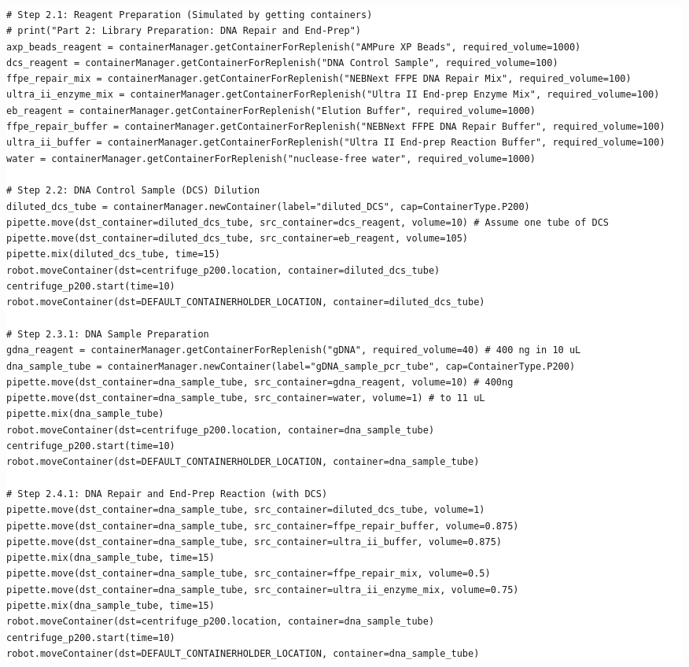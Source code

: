     # Step 2.1: Reagent Preparation (Simulated by getting containers)
    # print("Part 2: Library Preparation: DNA Repair and End-Prep")
    axp_beads_reagent = containerManager.getContainerForReplenish("AMPure XP Beads", required_volume=1000)
    dcs_reagent = containerManager.getContainerForReplenish("DNA Control Sample", required_volume=100)
    ffpe_repair_mix = containerManager.getContainerForReplenish("NEBNext FFPE DNA Repair Mix", required_volume=100)
    ultra_ii_enzyme_mix = containerManager.getContainerForReplenish("Ultra II End-prep Enzyme Mix", required_volume=100)
    eb_reagent = containerManager.getContainerForReplenish("Elution Buffer", required_volume=1000)
    ffpe_repair_buffer = containerManager.getContainerForReplenish("NEBNext FFPE DNA Repair Buffer", required_volume=100)
    ultra_ii_buffer = containerManager.getContainerForReplenish("Ultra II End-prep Reaction Buffer", required_volume=100)
    water = containerManager.getContainerForReplenish("nuclease-free water", required_volume=1000)

    # Step 2.2: DNA Control Sample (DCS) Dilution
    diluted_dcs_tube = containerManager.newContainer(label="diluted_DCS", cap=ContainerType.P200)
    pipette.move(dst_container=diluted_dcs_tube, src_container=dcs_reagent, volume=10) # Assume one tube of DCS
    pipette.move(dst_container=diluted_dcs_tube, src_container=eb_reagent, volume=105)
    pipette.mix(diluted_dcs_tube, time=15)
    robot.moveContainer(dst=centrifuge_p200.location, container=diluted_dcs_tube)
    centrifuge_p200.start(time=10)
    robot.moveContainer(dst=DEFAULT_CONTAINERHOLDER_LOCATION, container=diluted_dcs_tube)

    # Step 2.3.1: DNA Sample Preparation
    gdna_reagent = containerManager.getContainerForReplenish("gDNA", required_volume=40) # 400 ng in 10 uL
    dna_sample_tube = containerManager.newContainer(label="gDNA_sample_pcr_tube", cap=ContainerType.P200)
    pipette.move(dst_container=dna_sample_tube, src_container=gdna_reagent, volume=10) # 400ng
    pipette.move(dst_container=dna_sample_tube, src_container=water, volume=1) # to 11 uL
    pipette.mix(dna_sample_tube)
    robot.moveContainer(dst=centrifuge_p200.location, container=dna_sample_tube)
    centrifuge_p200.start(time=10)
    robot.moveContainer(dst=DEFAULT_CONTAINERHOLDER_LOCATION, container=dna_sample_tube)

    # Step 2.4.1: DNA Repair and End-Prep Reaction (with DCS)
    pipette.move(dst_container=dna_sample_tube, src_container=diluted_dcs_tube, volume=1)
    pipette.move(dst_container=dna_sample_tube, src_container=ffpe_repair_buffer, volume=0.875)
    pipette.move(dst_container=dna_sample_tube, src_container=ultra_ii_buffer, volume=0.875)
    pipette.mix(dna_sample_tube, time=15)
    pipette.move(dst_container=dna_sample_tube, src_container=ffpe_repair_mix, volume=0.5)
    pipette.move(dst_container=dna_sample_tube, src_container=ultra_ii_enzyme_mix, volume=0.75)
    pipette.mix(dna_sample_tube, time=15)
    robot.moveContainer(dst=centrifuge_p200.location, container=dna_sample_tube)
    centrifuge_p200.start(time=10)
    robot.moveContainer(dst=DEFAULT_CONTAINERHOLDER_LOCATION, container=dna_sample_tube)
